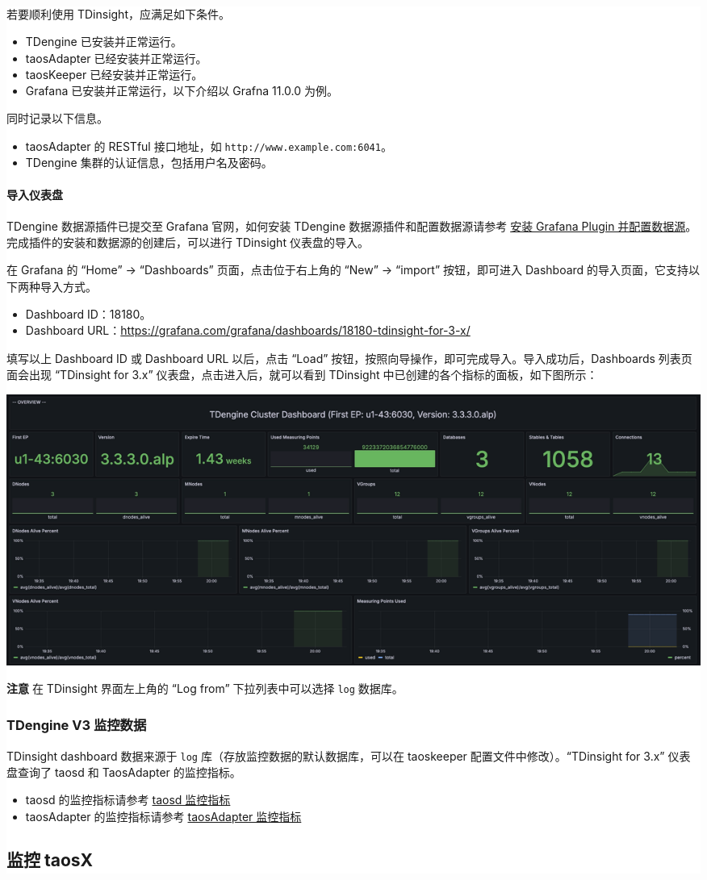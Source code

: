 若要顺利使用 TDinsight，应满足如下条件。
- TDengine 已安装并正常运行。
- taosAdapter 已经安装并正常运行。
- taosKeeper 已经安装并正常运行。
- Grafana 已安装并正常运行，以下介绍以 Grafna 11.0.0 为例。

同时记录以下信息。
- taosAdapter 的 RESTful 接口地址，如 `http://www.example.com:6041`。
- TDengine 集群的认证信息，包括用户名及密码。

#### 导入仪表盘

TDengine 数据源插件已提交至 Grafana 官网，如何安装 TDengine 数据源插件和配置数据源请参考 [安装 Grafana Plugin 并配置数据源](../../third-party/visual/grafana/#安装-grafana-plugin-并配置数据源)。完成插件的安装和数据源的创建后，可以进行 TDinsight 仪表盘的导入。

在 Grafana 的 “Home” -> “Dashboards” 页面，点击位于右上角的 “New” -> “import” 按钮，即可进入 Dashboard 的导入页面，它支持以下两种导入方式。
- Dashboard ID：18180。
- Dashboard URL：https://grafana.com/grafana/dashboards/18180-tdinsight-for-3-x/

填写以上 Dashboard ID 或 Dashboard URL 以后，点击 “Load” 按钮，按照向导操作，即可完成导入。导入成功后，Dashboards 列表页面会出现 “TDinsight for 3.x” 仪表盘，点击进入后，就可以看到 TDinsight 中已创建的各个指标的面板，如下图所示：

![TDinsight 界面示例](./TDinsight-1-cluster-status.webp)

**注意** 在 TDinsight 界面左上角的 “Log from” 下拉列表中可以选择 `log` 数据库。

### TDengine V3 监控数据

TDinsight dashboard 数据来源于 `log` 库（存放监控数据的默认数据库，可以在 taoskeeper 配置文件中修改）。“TDinsight for 3.x” 仪表盘查询了 taosd 和 TaosAdapter 的监控指标。
- taosd 的监控指标请参考 [taosd 监控指标](../../reference/components/taosd/#taosd-监控指标)
- taosAdapter 的监控指标请参考 [taosAdapter 监控指标](../../reference/components/taosadapter/#taosadapter-监控指标)

## 监控 taosX
